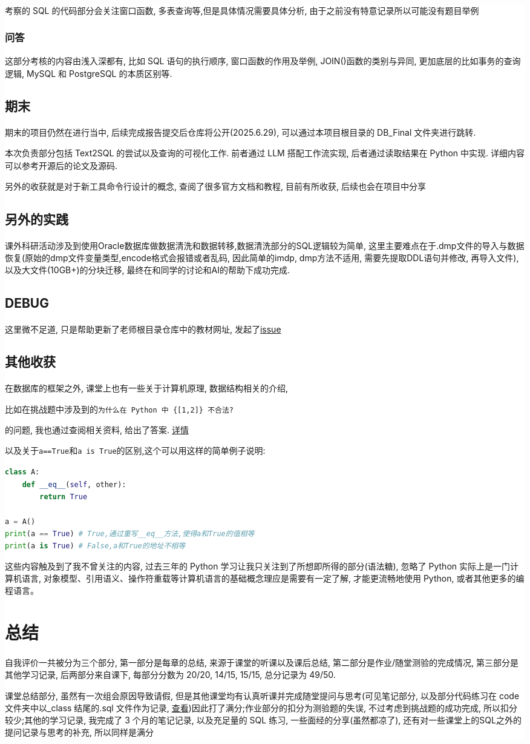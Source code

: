 考察的 SQL 的代码部分会关注窗口函数, 多表查询等,但是具体情况需要具体分析, 由于之前没有特意记录所以可能没有题目举例

### 问答

这部分考核的内容由浅入深都有, 比如 SQL 语句的执行顺序, 窗口函数的作用及举例, JOIN()函数的类别与异同, 更加底层的比如事务的查询逻辑, MySQL 和 PostgreSQL 的本质区别等.

## 期末

期末的项目仍然在进行当中, 后续完成报告提交后仓库将公开(2025.6.29), 可以通过本项目根目录的 DB_Final 文件夹进行跳转.

本次负责部分包括 Text2SQL 的尝试以及查询的可视化工作. 前者通过 LLM 搭配工作流实现, 后者通过读取结果在 Python 中实现. 详细内容可以参考开源后的论文及源码.

另外的收获就是对于新工具命令行设计的概念, 查阅了很多官方文档和教程, 目前有所收获, 后续也会在项目中分享

## 另外的实践

课外科研活动涉及到使用Oracle数据库做数据清洗和数据转移,数据清洗部分的SQL逻辑较为简单, 这里主要难点在于.dmp文件的导入与数据恢复(原始的dmp文件变量类型,encode格式会报错或者乱码, 因此简单的imdp, dmp方法不适用, 需要先提取DDL语句并修改, 再导入文件), 以及大文件(10GB+)的分块迁移, 最终在和同学的讨论和AI的帮助下成功完成. 

## DEBUG

这里微不足道, 只是帮助更新了老师根目录仓库中的教材网址, 发起了[issue](https://github.com/ChenZhongPu/db-swufe/issues/1)

## 其他收获

在数据库的框架之外, 课堂上也有一些关于计算机原理, 数据结构相关的介绍,

比如在挑战题中涉及到的`为什么在 Python 中 {[1,2]} 不合法?`

的问题, 我也通过查阅相关资料, 给出了答案. [详情](/works/1.%20challenge/challenge_solve.md)

以及关于`a==True`和`a is True`的区别,这个可以用这样的简单例子说明:

```python
class A:
    def __eq__(self, other):
        return True

a = A()
print(a == True) # True,通过重写__eq__方法,使得a和True的值相等
print(a is True) # False,a和True的地址不相等
```

这些内容触及到了我不曾关注的内容, 过去三年的 Python 学习让我只关注到了所想即所得的部分(语法糖), 忽略了 Python 实际上是一门计算机语言, 对象模型、引用语义、操作符重载等计算机语言的基础概念理应是需要有一定了解, 才能更流畅地使用 Python, 或者其他更多的编程语言。

# 总结

自我评价一共被分为三个部分, 第一部分是每章的总结, 来源于课堂的听课以及课后总结, 第二部分是作业/随堂测验的完成情况, 第三部分是其他学习记录, 后两部分来自课下, 每部分分数为 20/20, 14/15, 15/15, 总分记录为 49/50.

课堂总结部分, 虽然有一次组会原因导致请假, 但是其他课堂均有认真听课并完成随堂提问与思考(可见笔记部分, 以及部分代码练习在 code 文件夹中以\_class 结尾的.sql 文件作为记录, [查看](/code))因此打了满分;作业部分的扣分为测验题的失误, 不过考虑到挑战题的成功完成, 所以扣分较少;其他的学习记录, 我完成了 3 个月的笔记记录, 以及充足量的 SQL 练习, 一些面经的分享(虽然都凉了), 还有对一些课堂上的SQL之外的提问记录与思考的补充, 所以同样是满分
